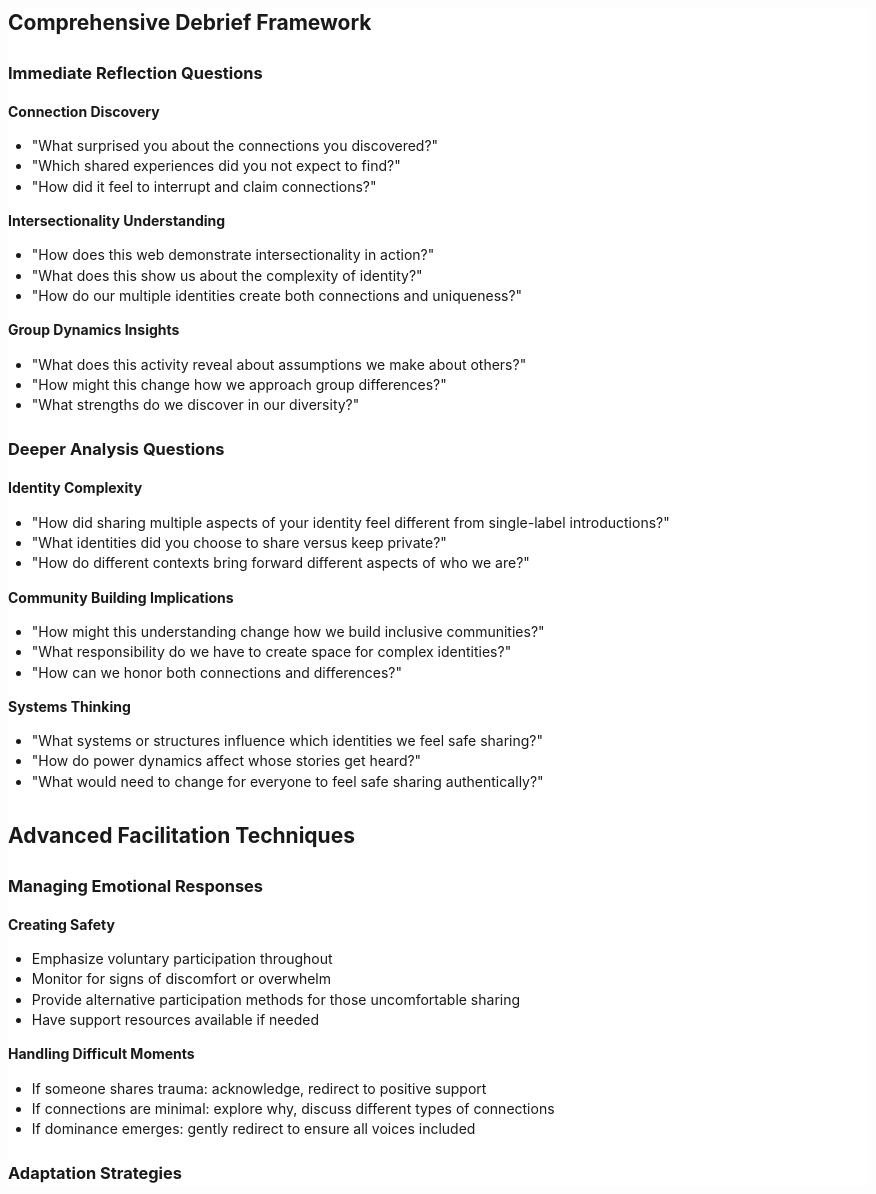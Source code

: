 ## Comprehensive Debrief Framework

### Immediate Reflection Questions
**Connection Discovery**
- "What surprised you about the connections you discovered?"
- "Which shared experiences did you not expect to find?"
- "How did it feel to interrupt and claim connections?"

**Intersectionality Understanding**  
- "How does this web demonstrate intersectionality in action?"
- "What does this show us about the complexity of identity?"
- "How do our multiple identities create both connections and uniqueness?"

**Group Dynamics Insights**
- "What does this activity reveal about assumptions we make about others?"
- "How might this change how we approach group differences?"
- "What strengths do we discover in our diversity?"

### Deeper Analysis Questions

**Identity Complexity**
- "How did sharing multiple aspects of your identity feel different from single-label introductions?"
- "What identities did you choose to share versus keep private?"
- "How do different contexts bring forward different aspects of who we are?"

**Community Building Implications**
- "How might this understanding change how we build inclusive communities?"
- "What responsibility do we have to create space for complex identities?"
- "How can we honor both connections and differences?"

**Systems Thinking**
- "What systems or structures influence which identities we feel safe sharing?"
- "How do power dynamics affect whose stories get heard?"
- "What would need to change for everyone to feel safe sharing authentically?"

## Advanced Facilitation Techniques

### Managing Emotional Responses
**Creating Safety**
- Emphasize voluntary participation throughout
- Monitor for signs of discomfort or overwhelm
- Provide alternative participation methods for those uncomfortable sharing
- Have support resources available if needed

**Handling Difficult Moments**
- If someone shares trauma: acknowledge, redirect to positive support
- If connections are minimal: explore why, discuss different types of connections
- If dominance emerges: gently redirect to ensure all voices included

### Adaptation Strategies

